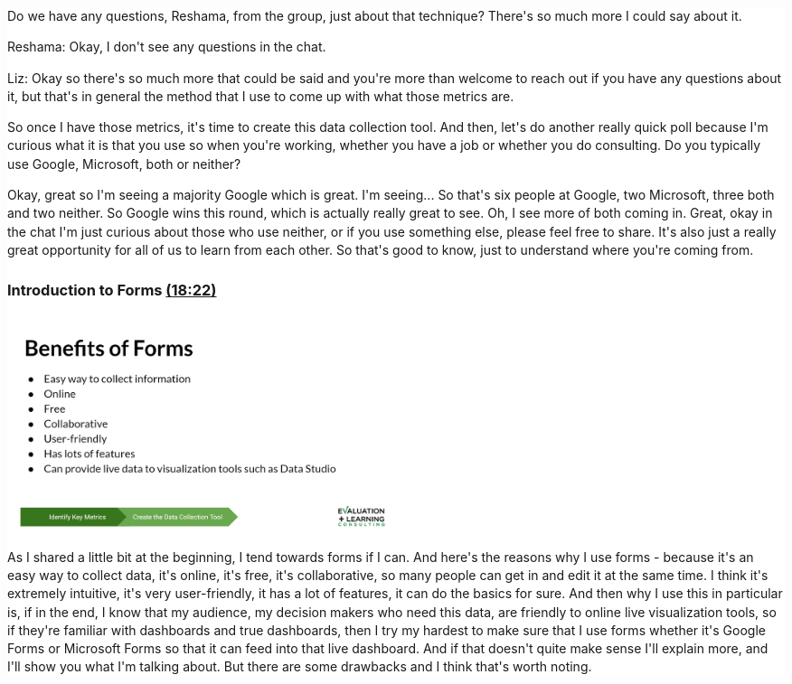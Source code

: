Do we have any questions, Reshama, from the group, just about that technique? There's so much more I could say about it.

Reshama: Okay, I don't see any questions in the chat.

Liz: Okay so there's so much more that could be said and you're more than welcome to reach out if you have any questions about it, but that's in general the method that I use to come up with what those metrics are.

So once I have those metrics, it's time to create this data collection tool. And then, let's do another really quick poll because I'm curious what it is that you use so when you're working, whether you have a job or whether you do consulting. Do you typically use Google, Microsoft, both or neither?

Okay, great so I'm seeing a majority Google which is great. I'm seeing... So that's six people at Google, two Microsoft, three both and two neither. So Google wins this round, which is actually really great to see. Oh, I see more of both coming in. Great, okay in the chat I'm just curious about those who use neither, or if you use something else, please feel free to share. It's also just a really great opportunity for all of us to learn from each other. So that's good to know, just to understand where you're coming from.

### Introduction to Forms [(18:22)](https://youtu.be/LZuJlZIDIbo?t=1102)
<a href="https://youtu.be/LZuJlZIDIbo?t=1102" target="_blank"><img  src="images/nimble_data_forms1.PNG" width="50%" /></a>

As I shared a little bit at the beginning, I tend towards forms if I can. And here's the reasons why I use forms - because it's an easy way to collect data, it's online, it's free, it's collaborative, so many people can get in and edit it at the same time. I think it's extremely intuitive, it's very user-friendly, it has a lot of features, it can do the basics for sure. And then why I use this in particular is, if in the end, I know that my audience, my decision makers who need this data, are friendly to online live visualization tools, so if they're familiar with dashboards and true dashboards, then I try my hardest to make sure that I use forms whether it's Google Forms or Microsoft Forms so that it can feed into that live dashboard. And if that doesn't quite make sense I'll explain more, and I'll show you what I'm talking about. But there are some drawbacks and I think that's worth noting.
